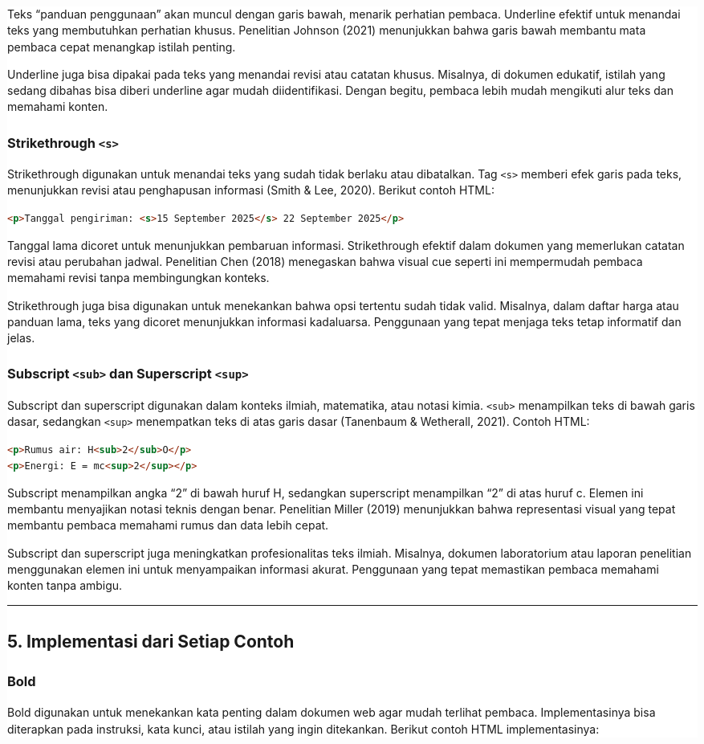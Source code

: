 Teks “panduan penggunaan” akan muncul dengan garis bawah, menarik perhatian pembaca. Underline efektif untuk menandai teks yang membutuhkan perhatian khusus. Penelitian Johnson (2021) menunjukkan bahwa garis bawah membantu mata pembaca cepat menangkap istilah penting.

Underline juga bisa dipakai pada teks yang menandai revisi atau catatan khusus. Misalnya, di dokumen edukatif, istilah yang sedang dibahas bisa diberi underline agar mudah diidentifikasi. Dengan begitu, pembaca lebih mudah mengikuti alur teks dan memahami konten.

### Strikethrough `<s>`

Strikethrough digunakan untuk menandai teks yang sudah tidak berlaku atau dibatalkan. Tag `<s>` memberi efek garis pada teks, menunjukkan revisi atau penghapusan informasi (Smith & Lee, 2020). Berikut contoh HTML:

```html
<p>Tanggal pengiriman: <s>15 September 2025</s> 22 September 2025</p>
```

Tanggal lama dicoret untuk menunjukkan pembaruan informasi. Strikethrough efektif dalam dokumen yang memerlukan catatan revisi atau perubahan jadwal. Penelitian Chen (2018) menegaskan bahwa visual cue seperti ini mempermudah pembaca memahami revisi tanpa membingungkan konteks.

Strikethrough juga bisa digunakan untuk menekankan bahwa opsi tertentu sudah tidak valid. Misalnya, dalam daftar harga atau panduan lama, teks yang dicoret menunjukkan informasi kadaluarsa. Penggunaan yang tepat menjaga teks tetap informatif dan jelas.

### Subscript `<sub>` dan Superscript `<sup>`

Subscript dan superscript digunakan dalam konteks ilmiah, matematika, atau notasi kimia. `<sub>` menampilkan teks di bawah garis dasar, sedangkan `<sup>` menempatkan teks di atas garis dasar (Tanenbaum & Wetherall, 2021). Contoh HTML:

```html
<p>Rumus air: H<sub>2</sub>O</p>
<p>Energi: E = mc<sup>2</sup></p>
```

Subscript menampilkan angka “2” di bawah huruf H, sedangkan superscript menampilkan “2” di atas huruf c. Elemen ini membantu menyajikan notasi teknis dengan benar. Penelitian Miller (2019) menunjukkan bahwa representasi visual yang tepat membantu pembaca memahami rumus dan data lebih cepat.

Subscript dan superscript juga meningkatkan profesionalitas teks ilmiah. Misalnya, dokumen laboratorium atau laporan penelitian menggunakan elemen ini untuk menyampaikan informasi akurat. Penggunaan yang tepat memastikan pembaca memahami konten tanpa ambigu.


---

## 5. Implementasi dari Setiap Contoh

### Bold 

Bold digunakan untuk menekankan kata penting dalam dokumen web agar mudah terlihat pembaca. Implementasinya bisa diterapkan pada instruksi, kata kunci, atau istilah yang ingin ditekankan. Berikut contoh HTML implementasinya:
